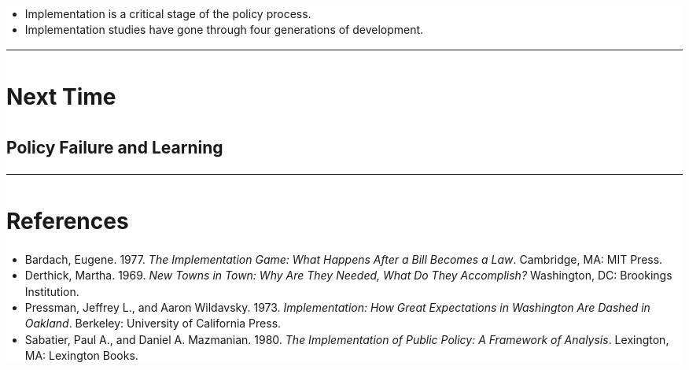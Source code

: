
* Implementation is a critical stage of the policy process.
* Implementation studies have gone through four generations of development.

---

# Next Time

## Policy Failure and Learning

---

# References

* Bardach, Eugene. 1977. _The Implementation Game: What Happens After a Bill Becomes a Law_. Cambridge, MA: MIT Press.
* Derthick, Martha. 1969. _New Towns in Town: Why Are They Needed, What Do They Accomplish?_ Washington, DC: Brookings Institution.
* Pressman, Jeffrey L., and Aaron Wildavsky. 1973. _Implementation: How Great Expectations in Washington Are Dashed in Oakland_. Berkeley: University of California Press.
* Sabatier, Paul A., and Daniel A. Mazmanian. 1980. _The Implementation of Public Policy: A Framework of Analysis_. Lexington, MA: Lexington Books.



